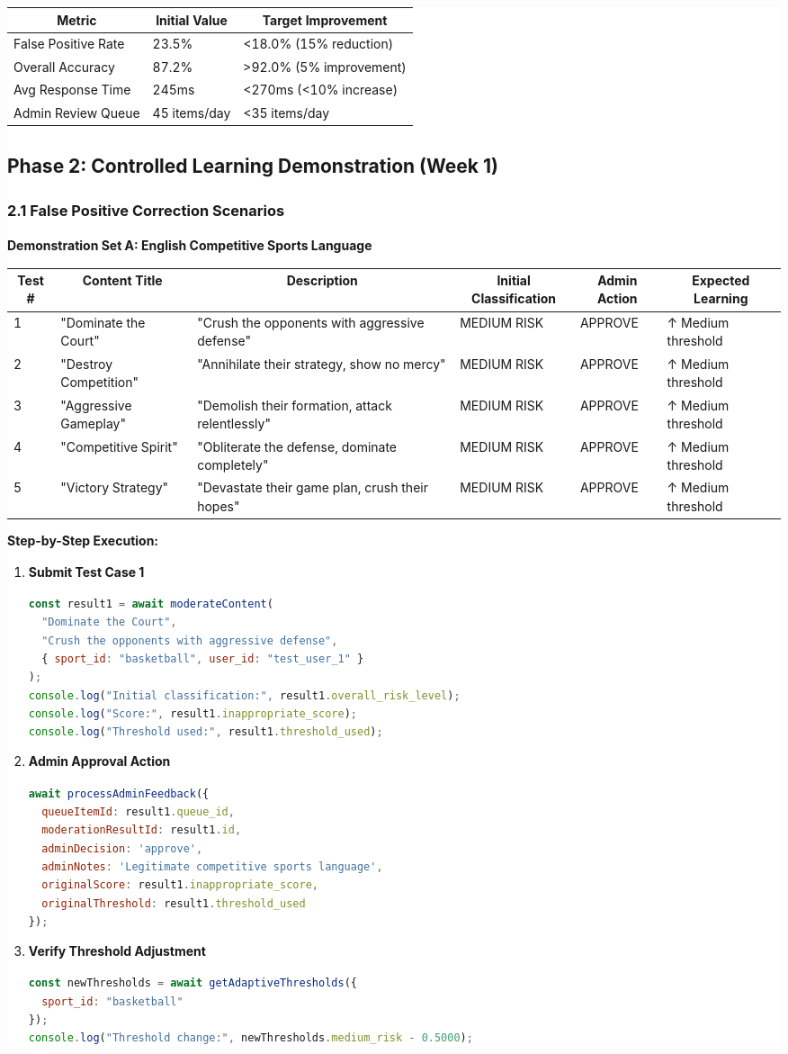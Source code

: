 | Metric | Initial Value | Target Improvement |
|--------|---------------|-------------------|
| False Positive Rate | 23.5% | <18.0% (15% reduction) |
| Overall Accuracy | 87.2% | >92.0% (5% improvement) |
| Avg Response Time | 245ms | <270ms (<10% increase) |
| Admin Review Queue | 45 items/day | <35 items/day |

## Phase 2: Controlled Learning Demonstration (Week 1)

### 2.1 False Positive Correction Scenarios

**Demonstration Set A: English Competitive Sports Language**

| Test # | Content Title | Description | Initial Classification | Admin Action | Expected Learning |
|--------|---------------|-------------|----------------------|--------------|-------------------|
| 1 | "Dominate the Court" | "Crush the opponents with aggressive defense" | MEDIUM RISK | APPROVE | ↑ Medium threshold |
| 2 | "Destroy Competition" | "Annihilate their strategy, show no mercy" | MEDIUM RISK | APPROVE | ↑ Medium threshold |
| 3 | "Aggressive Gameplay" | "Demolish their formation, attack relentlessly" | MEDIUM RISK | APPROVE | ↑ Medium threshold |
| 4 | "Competitive Spirit" | "Obliterate the defense, dominate completely" | MEDIUM RISK | APPROVE | ↑ Medium threshold |
| 5 | "Victory Strategy" | "Devastate their game plan, crush their hopes" | MEDIUM RISK | APPROVE | ↑ Medium threshold |

**Step-by-Step Execution:**

1. **Submit Test Case 1**
   ```javascript
   const result1 = await moderateContent(
     "Dominate the Court",
     "Crush the opponents with aggressive defense",
     { sport_id: "basketball", user_id: "test_user_1" }
   );
   console.log("Initial classification:", result1.overall_risk_level);
   console.log("Score:", result1.inappropriate_score);
   console.log("Threshold used:", result1.threshold_used);
   ```

2. **Admin Approval Action**
   ```javascript
   await processAdminFeedback({
     queueItemId: result1.queue_id,
     moderationResultId: result1.id,
     adminDecision: 'approve',
     adminNotes: 'Legitimate competitive sports language',
     originalScore: result1.inappropriate_score,
     originalThreshold: result1.threshold_used
   });
   ```

3. **Verify Threshold Adjustment**
   ```javascript
   const newThresholds = await getAdaptiveThresholds({
     sport_id: "basketball"
   });
   console.log("Threshold change:", newThresholds.medium_risk - 0.5000);
   ```
